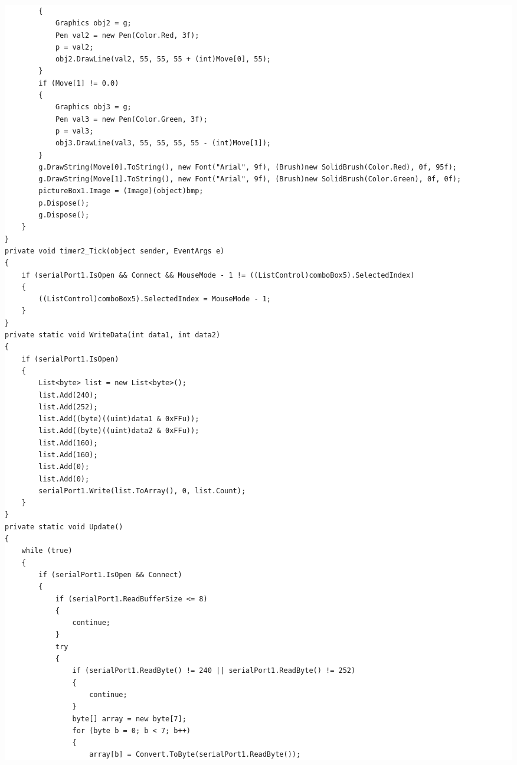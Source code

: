 			{				
				Graphics obj2 = g;			
				Pen val2 = new Pen(Color.Red, 3f);			
				p = val2;			
				obj2.DrawLine(val2, 55, 55, 55 + (int)Move[0], 55);			
			}				
			if (Move[1] != 0.0)				
			{				
				Graphics obj3 = g;			
				Pen val3 = new Pen(Color.Green, 3f);			
				p = val3;			
				obj3.DrawLine(val3, 55, 55, 55, 55 - (int)Move[1]);			
			}				
			g.DrawString(Move[0].ToString(), new Font("Arial", 9f), (Brush)new SolidBrush(Color.Red), 0f, 95f);				
			g.DrawString(Move[1].ToString(), new Font("Arial", 9f), (Brush)new SolidBrush(Color.Green), 0f, 0f);				
			pictureBox1.Image = (Image)(object)bmp;				
			p.Dispose();				
			g.Dispose();				
		}					
	}						
	private void timer2_Tick(object sender, EventArgs e)						
	{						
		if (serialPort1.IsOpen && Connect && MouseMode - 1 != ((ListControl)comboBox5).SelectedIndex)					
		{					
			((ListControl)comboBox5).SelectedIndex = MouseMode - 1;				
		}					
	}						
	private static void WriteData(int data1, int data2)						
	{						
		if (serialPort1.IsOpen)					
		{					
			List<byte> list = new List<byte>();				
			list.Add(240);				
			list.Add(252);				
			list.Add((byte)((uint)data1 & 0xFFu));				
			list.Add((byte)((uint)data2 & 0xFFu));				
			list.Add(160);				
			list.Add(160);				
			list.Add(0);				
			list.Add(0);				
			serialPort1.Write(list.ToArray(), 0, list.Count);				
		}					
	}						
	private static void Update()						
	{						
		while (true)					
		{					
			if (serialPort1.IsOpen && Connect)				
			{				
				if (serialPort1.ReadBufferSize <= 8)			
				{			
					continue;		
				}			
				try			
				{			
					if (serialPort1.ReadByte() != 240 || serialPort1.ReadByte() != 252)		
					{		
						continue;	
					}		
					byte[] array = new byte[7];		
					for (byte b = 0; b < 7; b++)		
					{		
						array[b] = Convert.ToByte(serialPort1.ReadByte());	